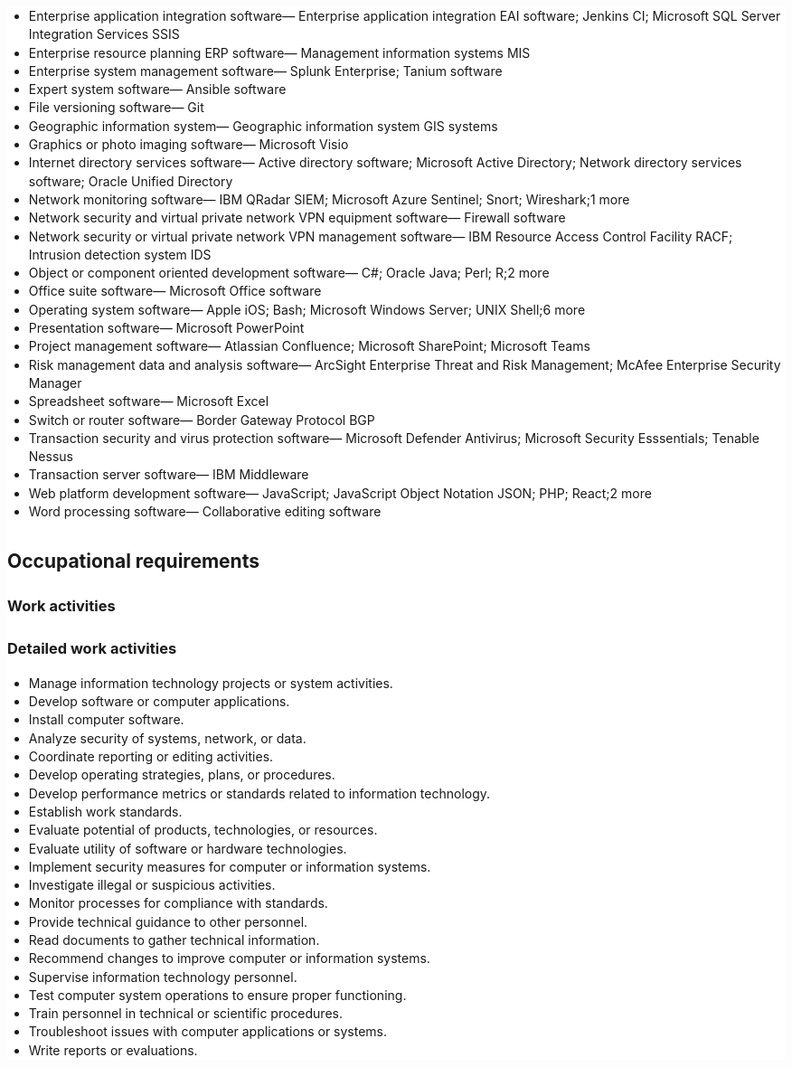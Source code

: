 - Enterprise application integration software— Enterprise application integration EAI software; Jenkins CI; Microsoft SQL Server Integration Services SSIS
- Enterprise resource planning ERP software— Management information systems MIS
- Enterprise system management software— Splunk Enterprise; Tanium software
- Expert system software— Ansible software
- File versioning software— Git
- Geographic information system— Geographic information system GIS systems
- Graphics or photo imaging software— Microsoft Visio
- Internet directory services software— Active directory software; Microsoft Active Directory; Network directory services software; Oracle Unified Directory
- Network monitoring software— IBM QRadar SIEM; Microsoft Azure Sentinel; Snort; Wireshark;1 more
- Network security and virtual private network VPN equipment software— Firewall software
- Network security or virtual private network VPN management software— IBM Resource Access Control Facility RACF; Intrusion detection system IDS
- Object or component oriented development software— C#; Oracle Java; Perl; R;2 more
- Office suite software— Microsoft Office software
- Operating system software— Apple iOS; Bash; Microsoft Windows Server; UNIX Shell;6 more
- Presentation software— Microsoft PowerPoint
- Project management software— Atlassian Confluence; Microsoft SharePoint; Microsoft Teams
- Risk management data and analysis software— ArcSight Enterprise Threat and Risk Management; McAfee Enterprise Security Manager
- Spreadsheet software— Microsoft Excel
- Switch or router software— Border Gateway Protocol BGP
- Transaction security and virus protection software— Microsoft Defender Antivirus; Microsoft Security Esssentials; Tenable Nessus
- Transaction server software— IBM Middleware
- Web platform development software— JavaScript; JavaScript Object Notation JSON; PHP; React;2 more
- Word processing software— Collaborative editing software

## Occupational requirements
### Work activities


### Detailed work activities
- Manage information technology projects or system activities.
- Develop software or computer applications.
- Install computer software.
- Analyze security of systems, network, or data.
- Coordinate reporting or editing activities.
- Develop operating strategies, plans, or procedures.
- Develop performance metrics or standards related to information technology.
- Establish work standards.
- Evaluate potential of products, technologies, or resources.
- Evaluate utility of software or hardware technologies.
- Implement security measures for computer or information systems.
- Investigate illegal or suspicious activities.
- Monitor processes for compliance with standards.
- Provide technical guidance to other personnel.
- Read documents to gather technical information.
- Recommend changes to improve computer or information systems.
- Supervise information technology personnel.
- Test computer system operations to ensure proper functioning.
- Train personnel in technical or scientific procedures.
- Troubleshoot issues with computer applications or systems.
- Write reports or evaluations.
